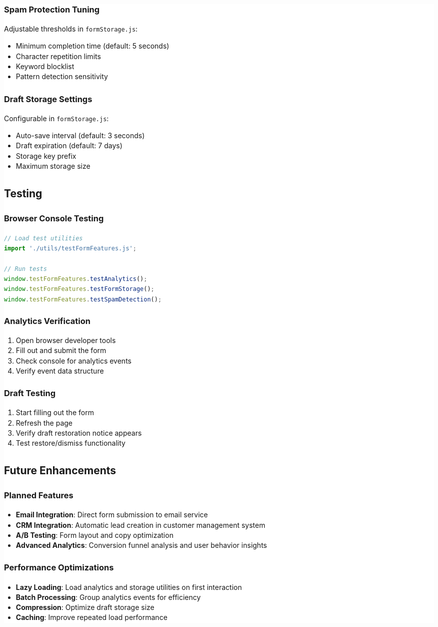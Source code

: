 ### Spam Protection Tuning
Adjustable thresholds in `formStorage.js`:
- Minimum completion time (default: 5 seconds)
- Character repetition limits
- Keyword blocklist
- Pattern detection sensitivity

### Draft Storage Settings
Configurable in `formStorage.js`:
- Auto-save interval (default: 3 seconds)
- Draft expiration (default: 7 days)
- Storage key prefix
- Maximum storage size

## Testing

### Browser Console Testing
```javascript
// Load test utilities
import './utils/testFormFeatures.js';

// Run tests
window.testFormFeatures.testAnalytics();
window.testFormFeatures.testFormStorage();
window.testFormFeatures.testSpamDetection();
```

### Analytics Verification
1. Open browser developer tools
2. Fill out and submit the form
3. Check console for analytics events
4. Verify event data structure

### Draft Testing
1. Start filling out the form
2. Refresh the page
3. Verify draft restoration notice appears
4. Test restore/dismiss functionality

## Future Enhancements

### Planned Features
- **Email Integration**: Direct form submission to email service
- **CRM Integration**: Automatic lead creation in customer management system
- **A/B Testing**: Form layout and copy optimization
- **Advanced Analytics**: Conversion funnel analysis and user behavior insights

### Performance Optimizations
- **Lazy Loading**: Load analytics and storage utilities on first interaction
- **Batch Processing**: Group analytics events for efficiency
- **Compression**: Optimize draft storage size
- **Caching**: Improve repeated load performance
